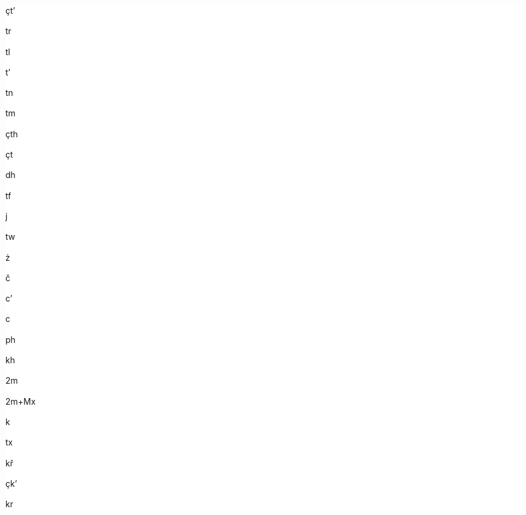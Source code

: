 çt’
	

tr
	

tl
	

t’
	

tn
	

tm
	

çth
	

çt
	

dh
	

tf
	

j
	

tw
	

ż
	

č
	

c’
	

c
	

ph
	

kh
	
2m
	
2m+Mx
	
k
	

tx
	

kř
	

çk’
	

kr
	
